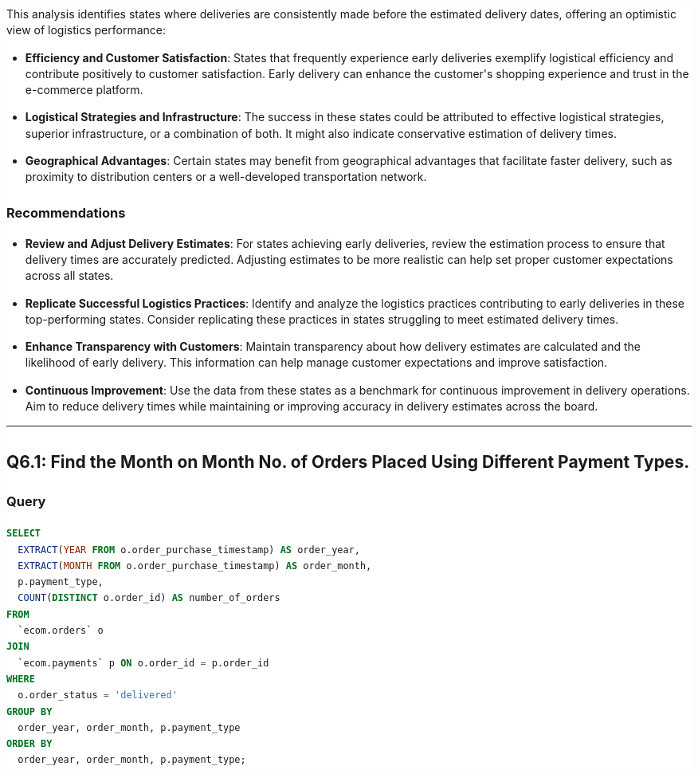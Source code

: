 This analysis identifies states where deliveries are consistently made before the estimated delivery dates, offering an optimistic view of logistics performance:

- **Efficiency and Customer Satisfaction**: States that frequently experience early deliveries exemplify logistical efficiency and contribute positively to customer satisfaction. Early delivery can enhance the customer's shopping experience and trust in the e-commerce platform.
  
- **Logistical Strategies and Infrastructure**: The success in these states could be attributed to effective logistical strategies, superior infrastructure, or a combination of both. It might also indicate conservative estimation of delivery times.
  
- **Geographical Advantages**: Certain states may benefit from geographical advantages that facilitate faster delivery, such as proximity to distribution centers or a well-developed transportation network.

### Recommendations

- **Review and Adjust Delivery Estimates**: For states achieving early deliveries, review the estimation process to ensure that delivery times are accurately predicted. Adjusting estimates to be more realistic can help set proper customer expectations across all states.
  
- **Replicate Successful Logistics Practices**: Identify and analyze the logistics practices contributing to early deliveries in these top-performing states. Consider replicating these practices in states struggling to meet estimated delivery times.
  
- **Enhance Transparency with Customers**: Maintain transparency about how delivery estimates are calculated and the likelihood of early delivery. This information can help manage customer expectations and improve satisfaction.
  
- **Continuous Improvement**: Use the data from these states as a benchmark for continuous improvement in delivery operations. Aim to reduce delivery times while maintaining or improving accuracy in delivery estimates across the board.

---

## Q6.1: Find the Month on Month No. of Orders Placed Using Different Payment Types.

### Query

```sql
SELECT
  EXTRACT(YEAR FROM o.order_purchase_timestamp) AS order_year,
  EXTRACT(MONTH FROM o.order_purchase_timestamp) AS order_month,
  p.payment_type,
  COUNT(DISTINCT o.order_id) AS number_of_orders
FROM
  `ecom.orders` o
JOIN
  `ecom.payments` p ON o.order_id = p.order_id
WHERE
  o.order_status = 'delivered'
GROUP BY
  order_year, order_month, p.payment_type
ORDER BY
  order_year, order_month, p.payment_type;
```
